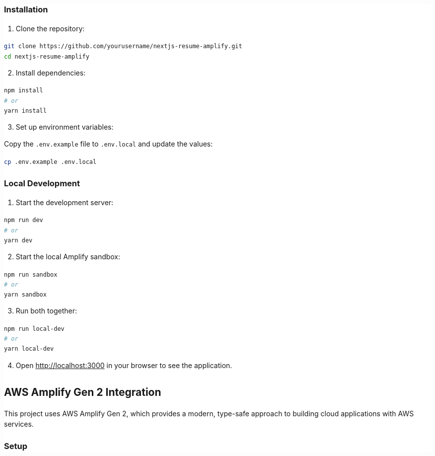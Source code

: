 ### Installation

1. Clone the repository:

```bash
git clone https://github.com/yourusername/nextjs-resume-amplify.git
cd nextjs-resume-amplify
```

2. Install dependencies:

```bash
npm install
# or
yarn install
```

3. Set up environment variables:

Copy the `.env.example` file to `.env.local` and update the values:

```bash
cp .env.example .env.local
```

### Local Development

1. Start the development server:

```bash
npm run dev
# or
yarn dev
```

2. Start the local Amplify sandbox:

```bash
npm run sandbox
# or
yarn sandbox
```

3. Run both together:

```bash
npm run local-dev
# or
yarn local-dev
```

4. Open [http://localhost:3000](http://localhost:3000) in your browser to see the application.

## AWS Amplify Gen 2 Integration

This project uses AWS Amplify Gen 2, which provides a modern, type-safe approach to building cloud applications with AWS services.

### Setup
